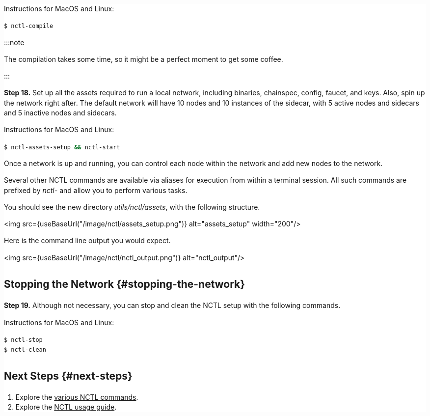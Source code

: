 Instructions for MacOS and Linux:

```bash
$ nctl-compile
```

:::note

The compilation takes some time, so it might be a perfect moment to get some coffee.

:::

**Step 18.** Set up all the assets required to run a local network, including binaries, chainspec, config, faucet, and keys. Also, spin up the network right after. The default network will have 10 nodes and 10 instances of the sidecar, with 5 active nodes and sidecars and 5 inactive nodes and sidecars.

Instructions for MacOS and Linux:

```bash
$ nctl-assets-setup && nctl-start
```

Once a network is up and running, you can control each node within the network and add new nodes to the network.

Several other NCTL commands are available via aliases for execution from within a terminal session. All such commands are prefixed by _nctl-_ and allow you to perform various tasks.

You should see the new directory _utils/nctl/assets_, with the following structure.

<img src={useBaseUrl("/image/nctl/assets_setup.png")} alt="assets_setup" width="200"/>

Here is the command line output you would expect.

<img src={useBaseUrl("/image/nctl/nctl_output.png")} alt="nctl_output"/>

## Stopping the Network {#stopping-the-network}

**Step 19.** Although not necessary, you can stop and clean the NCTL setup with the following commands.

Instructions for MacOS and Linux:

```bash
$ nctl-stop
$ nctl-clean
```

## Next Steps {#next-steps}

1.  Explore the [various NCTL commands](https://github.com/casper-network/casper-node/blob/master/utils/nctl/docs/commands.md).
2.  Explore the [NCTL usage guide](https://github.com/casper-network/casper-node/blob/master/utils/nctl/docs/usage.md).
